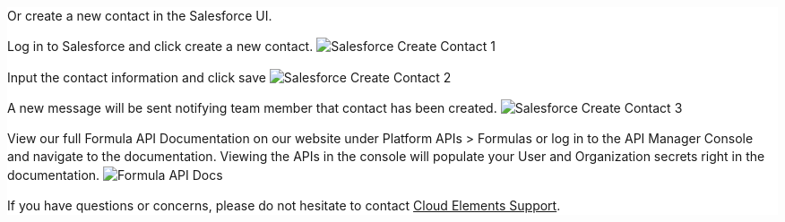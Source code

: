 Or create a new contact in the Salesforce UI.

Log in to Salesforce and click create a new contact.
![Salesforce Create Contact 1](http://cloud-elements.com/wp-content/uploads/2015/09/SFDCCreateContact.png)

Input the contact information and click save
![Salesforce Create Contact 2](http://cloud-elements.com/wp-content/uploads/2015/09/SFDCSaveContact.png)

A new message will be sent notifying team member that contact has been created.
![Salesforce Create Contact 3](http://cloud-elements.com/wp-content/uploads/2015/09/SendGridSentMessage1.png)

View our full Formula API Documentation on our website under Platform APIs > Formulas or log in to the API Manager Console and navigate to the documentation.  Viewing the APIs in the console will populate your User and Organization secrets right in the documentation.
![Formula API Docs](http://cloud-elements.com/wp-content/uploads/2015/09/FormulasConsole.png)

If you have questions or concerns, please do not hesitate to contact [Cloud Elements Support](mailto:support@cloud-elements.com).
